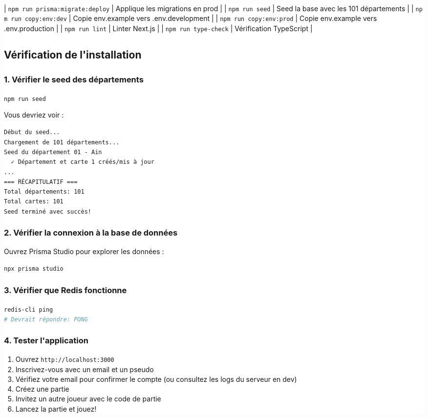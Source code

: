 | `npm run prisma:migrate:deploy` | Applique les migrations en prod |
| `npm run seed` | Seed la base avec les 101 départements |
| `npm run copy:env:dev` | Copie env.example vers .env.development |
| `npm run copy:env:prod` | Copie env.example vers .env.production |
| `npm run lint` | Linter Next.js |
| `npm run type-check` | Vérification TypeScript |

## Vérification de l'installation

### 1. Vérifier le seed des départements

```bash
npm run seed
```

Vous devriez voir :

```
Début du seed...
Chargement de 101 départements...
Seed du département 01 - Ain
  ✓ Département et carte 1 créés/mis à jour
...
=== RÉCAPITULATIF ===
Total départements: 101
Total cartes: 101
Seed terminé avec succès!
```

### 2. Vérifier la connexion à la base de données

Ouvrez Prisma Studio pour explorer les données :

```bash
npx prisma studio
```

### 3. Vérifier que Redis fonctionne

```bash
redis-cli ping
# Devrait répondre: PONG
```

### 4. Tester l'application

1. Ouvrez `http://localhost:3000`
2. Inscrivez-vous avec un email et un pseudo
3. Vérifiez votre email pour confirmer le compte (ou consultez les logs du serveur en dev)
4. Créez une partie
5. Invitez un autre joueur avec le code de partie
6. Lancez la partie et jouez!
